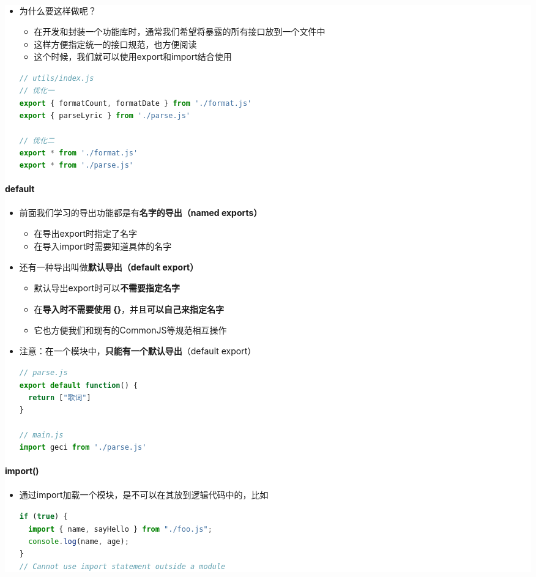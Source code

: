 - 为什么要这样做呢？

  - 在开发和封装一个功能库时，通常我们希望将暴露的所有接口放到一个文件中
  - 这样方便指定统一的接口规范，也方便阅读
  - 这个时候，我们就可以使用export和import结合使用

  ```js
  // utils/index.js
  // 优化一
  export { formatCount, formatDate } from './format.js'
  export { parseLyric } from './parse.js'
  
  // 优化二
  export * from './format.js'
  export * from './parse.js'
  ```



#### default

- 前面我们学习的导出功能都是有**名字的导出（named exports）**

  - 在导出export时指定了名字
  - 在导入import时需要知道具体的名字

- 还有一种导出叫做**默认导出（default export）**

  - 默认导出export时可以**不需要指定名字**

  - 在**导入时不需要使用 {}**，并且**可以自己来指定名字**

  - 它也方便我们和现有的CommonJS等规范相互操作

- 注意：在一个模块中，**只能有一个默认导出**（default export）

  ```js
  // parse.js
  export default function() {
    return ["歌词"]
  }
  
  // main.js
  import geci from './parse.js'
  ```



#### import()

- 通过import加载一个模块，是不可以在其放到逻辑代码中的，比如

  ```js
  if (true) {
    import { name, sayHello } from "./foo.js";
    console.log(name, age);
  }
  // Cannot use import statement outside a module
  ```
